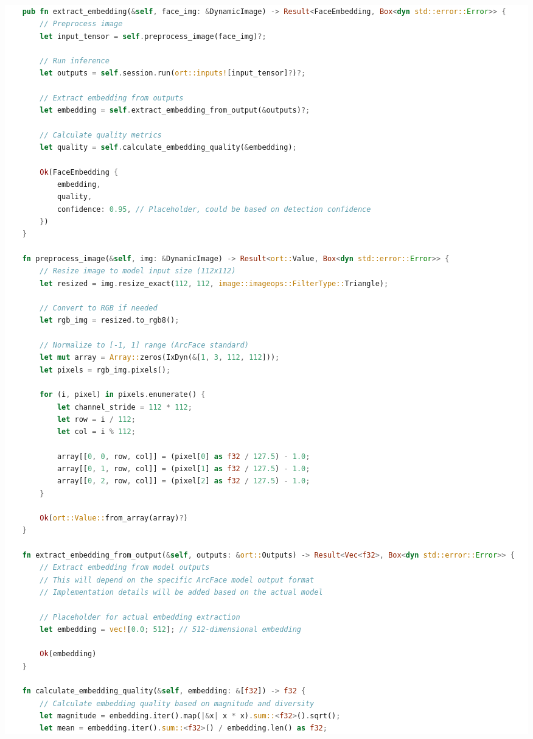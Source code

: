 ```rust
    pub fn extract_embedding(&self, face_img: &DynamicImage) -> Result<FaceEmbedding, Box<dyn std::error::Error>> {
        // Preprocess image
        let input_tensor = self.preprocess_image(face_img)?;

        // Run inference
        let outputs = self.session.run(ort::inputs![input_tensor]?)?;

        // Extract embedding from outputs
        let embedding = self.extract_embedding_from_output(&outputs)?;

        // Calculate quality metrics
        let quality = self.calculate_embedding_quality(&embedding);

        Ok(FaceEmbedding {
            embedding,
            quality,
            confidence: 0.95, // Placeholder, could be based on detection confidence
        })
    }

    fn preprocess_image(&self, img: &DynamicImage) -> Result<ort::Value, Box<dyn std::error::Error>> {
        // Resize image to model input size (112x112)
        let resized = img.resize_exact(112, 112, image::imageops::FilterType::Triangle);

        // Convert to RGB if needed
        let rgb_img = resized.to_rgb8();

        // Normalize to [-1, 1] range (ArcFace standard)
        let mut array = Array::zeros(IxDyn(&[1, 3, 112, 112]));
        let pixels = rgb_img.pixels();

        for (i, pixel) in pixels.enumerate() {
            let channel_stride = 112 * 112;
            let row = i / 112;
            let col = i % 112;

            array[[0, 0, row, col]] = (pixel[0] as f32 / 127.5) - 1.0;
            array[[0, 1, row, col]] = (pixel[1] as f32 / 127.5) - 1.0;
            array[[0, 2, row, col]] = (pixel[2] as f32 / 127.5) - 1.0;
        }

        Ok(ort::Value::from_array(array)?)
    }

    fn extract_embedding_from_output(&self, outputs: &ort::Outputs) -> Result<Vec<f32>, Box<dyn std::error::Error>> {
        // Extract embedding from model outputs
        // This will depend on the specific ArcFace model output format
        // Implementation details will be added based on the actual model

        // Placeholder for actual embedding extraction
        let embedding = vec![0.0; 512]; // 512-dimensional embedding

        Ok(embedding)
    }

    fn calculate_embedding_quality(&self, embedding: &[f32]) -> f32 {
        // Calculate embedding quality based on magnitude and diversity
        let magnitude = embedding.iter().map(|&x| x * x).sum::<f32>().sqrt();
        let mean = embedding.iter().sum::<f32>() / embedding.len() as f32;
```
